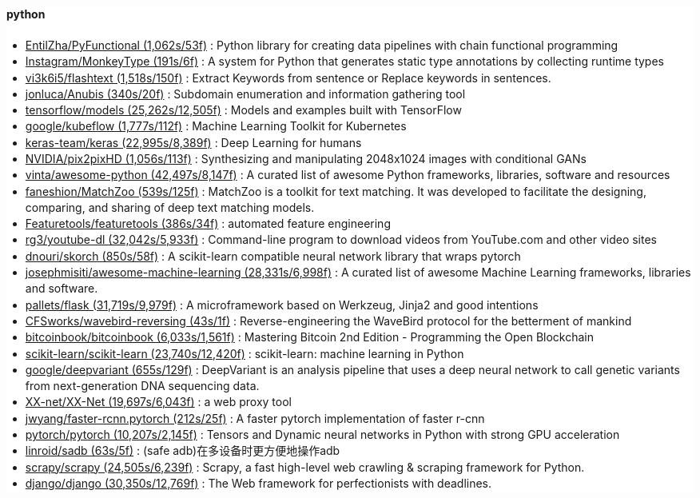 #### python
* [EntilZha/PyFunctional (1,062s/53f)](https://github.com/EntilZha/PyFunctional) : Python library for creating data pipelines with chain functional programming
* [Instagram/MonkeyType (191s/6f)](https://github.com/Instagram/MonkeyType) : A system for Python that generates static type annotations by collecting runtime types
* [vi3k6i5/flashtext (1,518s/150f)](https://github.com/vi3k6i5/flashtext) : Extract Keywords from sentence or Replace keywords in sentences.
* [jonluca/Anubis (340s/20f)](https://github.com/jonluca/Anubis) : Subdomain enumeration and information gathering tool
* [tensorflow/models (25,262s/12,505f)](https://github.com/tensorflow/models) : Models and examples built with TensorFlow
* [google/kubeflow (1,777s/112f)](https://github.com/google/kubeflow) : Machine Learning Toolkit for Kubernetes
* [keras-team/keras (22,995s/8,389f)](https://github.com/keras-team/keras) : Deep Learning for humans
* [NVIDIA/pix2pixHD (1,056s/113f)](https://github.com/NVIDIA/pix2pixHD) : Synthesizing and manipulating 2048x1024 images with conditional GANs
* [vinta/awesome-python (42,497s/8,147f)](https://github.com/vinta/awesome-python) : A curated list of awesome Python frameworks, libraries, software and resources
* [faneshion/MatchZoo (539s/125f)](https://github.com/faneshion/MatchZoo) : MatchZoo is a toolkit for text matching. It was developed to facilitate the designing, comparing, and sharing of deep text matching models.
* [Featuretools/featuretools (386s/34f)](https://github.com/Featuretools/featuretools) : automated feature engineering
* [rg3/youtube-dl (32,042s/5,933f)](https://github.com/rg3/youtube-dl) : Command-line program to download videos from YouTube.com and other video sites
* [dnouri/skorch (850s/58f)](https://github.com/dnouri/skorch) : A scikit-learn compatible neural network library that wraps pytorch
* [josephmisiti/awesome-machine-learning (28,331s/6,998f)](https://github.com/josephmisiti/awesome-machine-learning) : A curated list of awesome Machine Learning frameworks, libraries and software.
* [pallets/flask (31,719s/9,979f)](https://github.com/pallets/flask) : A microframework based on Werkzeug, Jinja2 and good intentions
* [CFSworks/wavebird-reversing (43s/1f)](https://github.com/CFSworks/wavebird-reversing) : Reverse-engineering the WaveBird protocol for the betterment of mankind
* [bitcoinbook/bitcoinbook (6,033s/1,561f)](https://github.com/bitcoinbook/bitcoinbook) : Mastering Bitcoin 2nd Edition - Programming the Open Blockchain
* [scikit-learn/scikit-learn (23,740s/12,420f)](https://github.com/scikit-learn/scikit-learn) : scikit-learn: machine learning in Python
* [google/deepvariant (655s/129f)](https://github.com/google/deepvariant) : DeepVariant is an analysis pipeline that uses a deep neural network to call genetic variants from next-generation DNA sequencing data.
* [XX-net/XX-Net (19,697s/6,043f)](https://github.com/XX-net/XX-Net) : a web proxy tool
* [jwyang/faster-rcnn.pytorch (212s/25f)](https://github.com/jwyang/faster-rcnn.pytorch) : A faster pytorch implementation of faster r-cnn
* [pytorch/pytorch (10,207s/2,145f)](https://github.com/pytorch/pytorch) : Tensors and Dynamic neural networks in Python with strong GPU acceleration
* [linroid/sadb (63s/5f)](https://github.com/linroid/sadb) : (safe adb)在多设备时更方便地操作adb
* [scrapy/scrapy (24,505s/6,239f)](https://github.com/scrapy/scrapy) : Scrapy, a fast high-level web crawling & scraping framework for Python.
* [django/django (30,350s/12,769f)](https://github.com/django/django) : The Web framework for perfectionists with deadlines.
